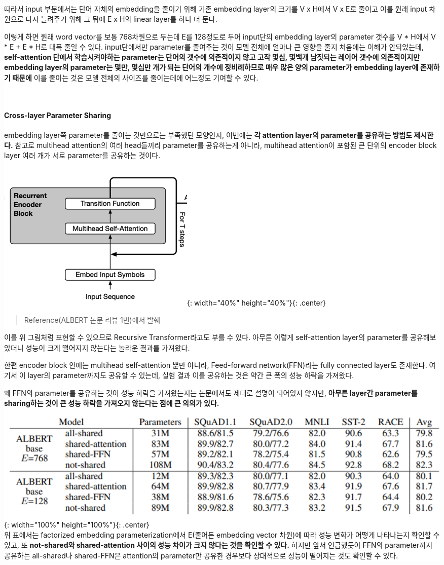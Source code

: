 따라서 input 부분에서는 단어 자체의 embedding을 줄이기 위해 기존 embedding layer의 크기를 V x H에서 V x E로 줄이고 이를 원래 input 차원으로 다시 늘려주기 위해
그 뒤에 E x H의 linear layer를 하나 더 둔다.  
  
이렇게 하면 원래 word vector를 보통 768차원으로 두는데 E를 128정도로 두어 input단의 embedding layer의 parameter 갯수를 V * H에서 V * E + E * H로 대폭 줄일 수 있다. 
input단에서만 parameter를 줄여주는 것이 모델 전체에 얼마나 큰 영향을 줄지 처음에는 이해가 안되었는데, **self-attention 단에서 학습시켜야하는 parameter는 단어의 갯수에 의존적이지 않고 고작 몇십, 몇백개 남짓되는 레이어 갯수에 의존적이지만 embedding layer의 parameter는 몇만, 몇십만 개가 되는 단어의 개수에 정비례하므로 매우 많은 양의 parameter가 embedding layer에 존재하기 때문에** 이를 줄이는 것은 모델 전체의 사이즈를 줄이는데에 어느정도 기여할 수 있다.  
  
<br />

#### Cross-layer Parameter Sharing  
embedding layer쪽 parameter를 줄이는 것만으로는 부족했던 모양인지, 이번에는 **각 attention layer의 parameter를 공유하는 방법도 제시한다.**
참고로 multihead attention의 여러 head들끼리 parameter를 공유하는게 아니라, multihead attention이 포함된 큰 단위의 encoder block layer 여러 개가 서로 parameter를 공유하는 것이다.  
  
![cross-layer-parameter-sharing](/img/posts/20-8.png){: width="40%" height="40%"}{: .center}     
> Reference(ALBERT 논문 리뷰 1번)에서 발췌  
  
이를 위 그림처럼 표현할 수 있으므로 Recursive Transformer라고도 부를 수 있다. 
아무튼 이렇게 self-attention layer의 parameter를 공유해보았더니 성능이 크게 떨어지지 않는다는 놀라운 결과를 가져왔다.  
  
한편 encoder block 안에는 multihead self-attention 뿐만 아니라, Feed-forward network(FFN)라는 fully connected layer도 존재한다. 
여기서 이 layer의 parameter까지도 공유할 수 있는데, 실험 결과 이를 공유하는 것은 약간 큰 폭의 성능 하락을 가져왔다.  
  
왜 FFN의 parameter를 공유하는 것이 성능 하락을 가져왔는지는 논문에서도 제대로 설명이 되어있지 않지만, **아무튼 layer간 parameter를 sharing하는 것이 큰 성능 하락을 가져오지 않는다는 점에 큰 의의가 있다.**  
  
![cross-layer-parameter-sharing-performance](/img/posts/20-9.png){: width="100%" height="100%"}{: .center}   
위 표에서는 factorized embedding parameterization에서 E(줄어든 embedding vector 차원)에 따라 성능 변화가 어떻게 나타나는지 확인할 수 있고,
또 **not-shared와 shared-attention 사이의 성능 차이가 크지 않다는 것을 확인할 수 있다.** 
하지만 앞서 언급했듯이 FFN의 parameter까지 공유하는 all-shared나 shared-FFN은 attention의 parameter만 공유한 경우보다 상대적으로 성능이 떨어지는 것도 확인할 수 있다.  
    